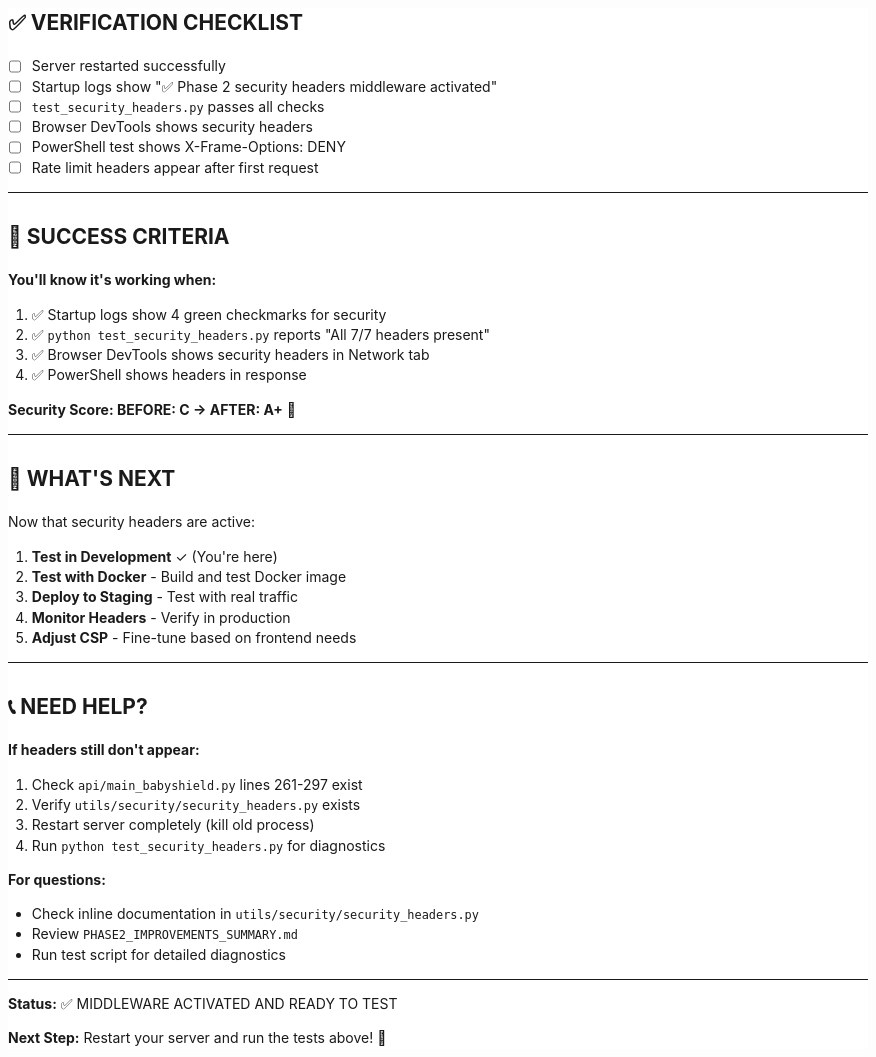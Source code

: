 ## ✅ **VERIFICATION CHECKLIST**

- [ ] Server restarted successfully
- [ ] Startup logs show "✅ Phase 2 security headers middleware activated"
- [ ] `test_security_headers.py` passes all checks
- [ ] Browser DevTools shows security headers
- [ ] PowerShell test shows X-Frame-Options: DENY
- [ ] Rate limit headers appear after first request

---

## 🎉 **SUCCESS CRITERIA**

**You'll know it's working when:**

1. ✅ Startup logs show 4 green checkmarks for security
2. ✅ `python test_security_headers.py` reports "All 7/7 headers present"
3. ✅ Browser DevTools shows security headers in Network tab
4. ✅ PowerShell shows headers in response

**Security Score: BEFORE: C → AFTER: A+** 🎯

---

## 🚀 **WHAT'S NEXT**

Now that security headers are active:

1. **Test in Development** ✓ (You're here)
2. **Test with Docker** - Build and test Docker image
3. **Deploy to Staging** - Test with real traffic
4. **Monitor Headers** - Verify in production
5. **Adjust CSP** - Fine-tune based on frontend needs

---

## 📞 **NEED HELP?**

**If headers still don't appear:**

1. Check `api/main_babyshield.py` lines 261-297 exist
2. Verify `utils/security/security_headers.py` exists
3. Restart server completely (kill old process)
4. Run `python test_security_headers.py` for diagnostics

**For questions:**
- Check inline documentation in `utils/security/security_headers.py`
- Review `PHASE2_IMPROVEMENTS_SUMMARY.md`
- Run test script for detailed diagnostics

---

**Status:** ✅ MIDDLEWARE ACTIVATED AND READY TO TEST

**Next Step:** Restart your server and run the tests above! 🚀

